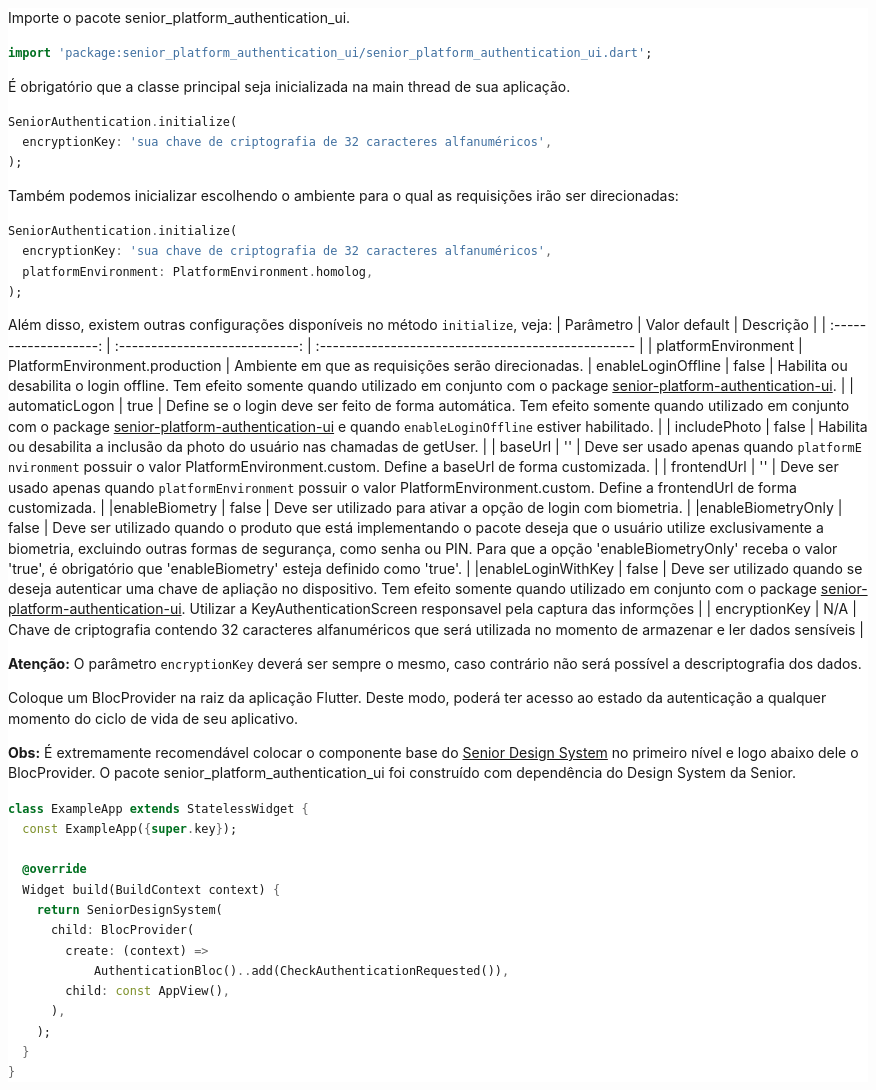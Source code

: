 Importe o pacote senior_platform_authentication_ui.
```dart
import 'package:senior_platform_authentication_ui/senior_platform_authentication_ui.dart';
```

É obrigatório que a classe principal seja inicializada na main thread de sua aplicação.
```dart
SeniorAuthentication.initialize(
  encryptionKey: 'sua chave de criptografia de 32 caracteres alfanuméricos',
);
```

Também podemos inicializar escolhendo o ambiente para o qual as requisições irão ser direcionadas:
```dart
SeniorAuthentication.initialize(
  encryptionKey: 'sua chave de criptografia de 32 caracteres alfanuméricos',
  platformEnvironment: PlatformEnvironment.homolog,
);
```

Além disso, existem outras configurações disponíveis no método `initialize`, veja:
| Parâmetro             | Valor default                  | Descrição                                          |
| :-------------------: | :----------------------------: | :------------------------------------------------- |
| platformEnvironment   | PlatformEnvironment.production | Ambiente em que as requisições serão direcionadas. 
| enableLoginOffline    | false                          | Habilita ou desabilita o login offline. Tem efeito somente quando utilizado em conjunto com o package [senior-platform-authentication-ui](https://pub.dev/packages/senior_platform_authentication_ui). |
| automaticLogon        | true                           | Define se o login deve ser feito de forma automática. Tem efeito somente quando utilizado em conjunto com o package [senior-platform-authentication-ui](https://pub.dev/packages/senior_platform_authentication_ui) e quando `enableLoginOffline` estiver habilitado. |
| includePhoto          | false                          | Habilita ou desabilita a inclusão da photo do usuário nas chamadas de getUser. |
| baseUrl               | ''                             | Deve ser usado apenas quando `platformEnvironment` possuir o valor PlatformEnvironment.custom. Define a baseUrl de forma customizada. |
| frontendUrl           | ''                             | Deve ser usado apenas quando `platformEnvironment` possuir o valor PlatformEnvironment.custom. Define a frontendUrl de forma customizada. |
|enableBiometry           | false                        | Deve ser utilizado para ativar a opção de login com biometria. |
|enableBiometryOnly       | false                        | Deve ser utilizado quando o produto que está implementando o pacote deseja que o usuário utilize exclusivamente a biometria, excluindo outras formas de segurança, como senha ou PIN. Para que a opção 'enableBiometryOnly' receba o valor 'true', é obrigatório que 'enableBiometry' esteja definido como 'true'. |
|enableLoginWithKey       | false                        | Deve ser utilizado quando se deseja autenticar uma chave de apliação no dispositivo. Tem efeito somente quando utilizado em conjunto com o package [senior-platform-authentication-ui](https://pub.dev/packages/senior_platform_authentication_ui). Utilizar a KeyAuthenticationScreen responsavel pela captura das informções |
| encryptionKey         |           N/A                  | Chave de criptografia contendo 32 caracteres alfanuméricos que será utilizada no momento de armazenar e ler dados sensíveis | 



**Atenção:** O parâmetro `encryptionKey` deverá ser sempre o mesmo, caso contrário não será possível a descriptografia dos dados.

Coloque um BlocProvider na raiz da aplicação Flutter. Deste modo, poderá ter acesso ao estado da autenticação a qualquer momento do ciclo de vida de seu aplicativo.

**Obs:** É extremamente recomendável colocar o componente base do [Senior Design System](https://pub.dev/packages/senior_design_system) no primeiro nível e logo abaixo dele o BlocProvider. O pacote senior_platform_authentication_ui foi construído com dependência do Design System da Senior.

```dart
class ExampleApp extends StatelessWidget {
  const ExampleApp({super.key});

  @override
  Widget build(BuildContext context) {
    return SeniorDesignSystem(
      child: BlocProvider(
        create: (context) =>
            AuthenticationBloc()..add(CheckAuthenticationRequested()),
        child: const AppView(),
      ),
    );
  }
}
```
